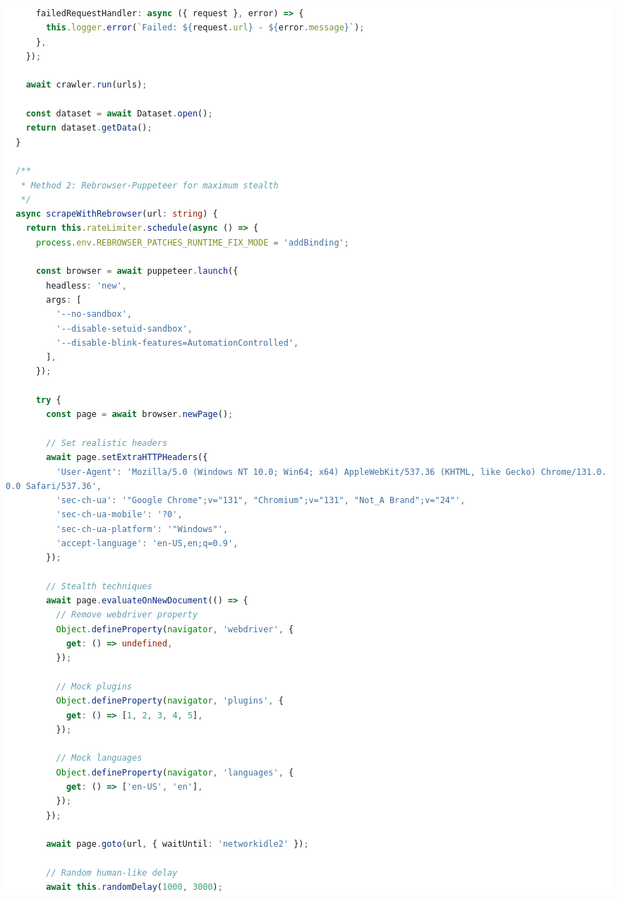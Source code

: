 ```typescript
      failedRequestHandler: async ({ request }, error) => {
        this.logger.error(`Failed: ${request.url} - ${error.message}`);
      },
    });

    await crawler.run(urls);

    const dataset = await Dataset.open();
    return dataset.getData();
  }

  /**
   * Method 2: Rebrowser-Puppeteer for maximum stealth
   */
  async scrapeWithRebrowser(url: string) {
    return this.rateLimiter.schedule(async () => {
      process.env.REBROWSER_PATCHES_RUNTIME_FIX_MODE = 'addBinding';

      const browser = await puppeteer.launch({
        headless: 'new',
        args: [
          '--no-sandbox',
          '--disable-setuid-sandbox',
          '--disable-blink-features=AutomationControlled',
        ],
      });

      try {
        const page = await browser.newPage();

        // Set realistic headers
        await page.setExtraHTTPHeaders({
          'User-Agent': 'Mozilla/5.0 (Windows NT 10.0; Win64; x64) AppleWebKit/537.36 (KHTML, like Gecko) Chrome/131.0.0.0 Safari/537.36',
          'sec-ch-ua': '"Google Chrome";v="131", "Chromium";v="131", "Not_A Brand";v="24"',
          'sec-ch-ua-mobile': '?0',
          'sec-ch-ua-platform': '"Windows"',
          'accept-language': 'en-US,en;q=0.9',
        });

        // Stealth techniques
        await page.evaluateOnNewDocument(() => {
          // Remove webdriver property
          Object.defineProperty(navigator, 'webdriver', {
            get: () => undefined,
          });

          // Mock plugins
          Object.defineProperty(navigator, 'plugins', {
            get: () => [1, 2, 3, 4, 5],
          });

          // Mock languages
          Object.defineProperty(navigator, 'languages', {
            get: () => ['en-US', 'en'],
          });
        });

        await page.goto(url, { waitUntil: 'networkidle2' });

        // Random human-like delay
        await this.randomDelay(1000, 3000);

```